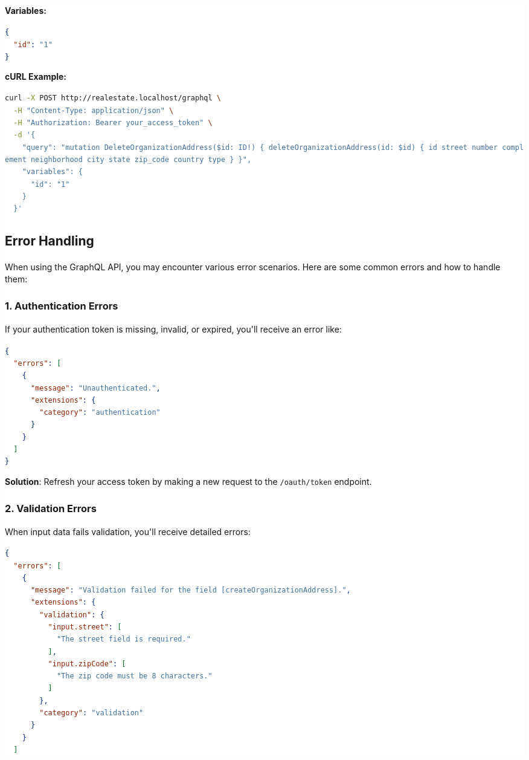 **Variables:**
```json
{
  "id": "1"
}
```

**cURL Example:**
```bash
curl -X POST http://realestate.localhost/graphql \
  -H "Content-Type: application/json" \
  -H "Authorization: Bearer your_access_token" \
  -d '{
    "query": "mutation DeleteOrganizationAddress($id: ID!) { deleteOrganizationAddress(id: $id) { id street number complement neighborhood city state zip_code country type } }",
    "variables": {
      "id": "1"
    }
  }'
```

## Error Handling

When using the GraphQL API, you may encounter various error scenarios. Here are some common errors and how to handle them:

### 1. Authentication Errors

If your authentication token is missing, invalid, or expired, you'll receive an error like:

```json
{
  "errors": [
    {
      "message": "Unauthenticated.",
      "extensions": {
        "category": "authentication"
      }
    }
  ]
}
```

**Solution**: Refresh your access token by making a new request to the `/oauth/token` endpoint.

### 2. Validation Errors

When input data fails validation, you'll receive detailed errors:

```json
{
  "errors": [
    {
      "message": "Validation failed for the field [createOrganizationAddress].",
      "extensions": {
        "validation": {
          "input.street": [
            "The street field is required."
          ],
          "input.zipCode": [
            "The zip code must be 8 characters."
          ]
        },
        "category": "validation"
      }
    }
  ]
```